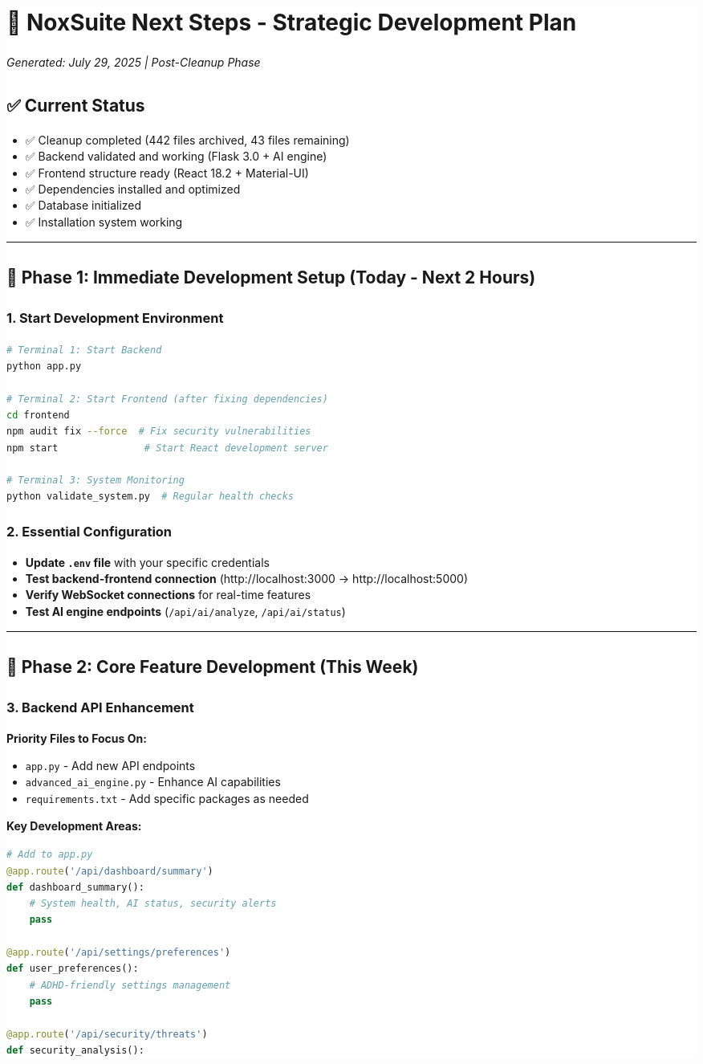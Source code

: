 # 🚀 NoxSuite Next Steps - Strategic Development Plan
*Generated: July 29, 2025 | Post-Cleanup Phase*

## ✅ **Current Status**
- ✅ Cleanup completed (442 files archived, 43 files remaining)
- ✅ Backend validated and working (Flask 3.0 + AI engine)
- ✅ Frontend structure ready (React 18.2 + Material-UI)
- ✅ Dependencies installed and optimized
- ✅ Database initialized
- ✅ Installation system working

---

## 🎯 **Phase 1: Immediate Development Setup (Today - Next 2 Hours)**

### 1. **Start Development Environment**
```bash
# Terminal 1: Start Backend
python app.py

# Terminal 2: Start Frontend (after fixing dependencies)
cd frontend
npm audit fix --force  # Fix security vulnerabilities
npm start               # Start React development server

# Terminal 3: System Monitoring
python validate_system.py  # Regular health checks
```

### 2. **Essential Configuration**
- **Update `.env` file** with your specific credentials
- **Test backend-frontend connection** (http://localhost:3000 → http://localhost:5000)
- **Verify WebSocket connections** for real-time features
- **Test AI engine endpoints** (`/api/ai/analyze`, `/api/ai/status`)

---

## 🎯 **Phase 2: Core Feature Development (This Week)**

### 3. **Backend API Enhancement**
**Priority Files to Focus On:**
- `app.py` - Add new API endpoints
- `advanced_ai_engine.py` - Enhance AI capabilities
- `requirements.txt` - Add specific packages as needed

**Key Development Areas:**
```python
# Add to app.py
@app.route('/api/dashboard/summary')
def dashboard_summary():
    # System health, AI status, security alerts
    pass

@app.route('/api/settings/preferences')  
def user_preferences():
    # ADHD-friendly settings management
    pass

@app.route('/api/security/threats')
def security_analysis():
```